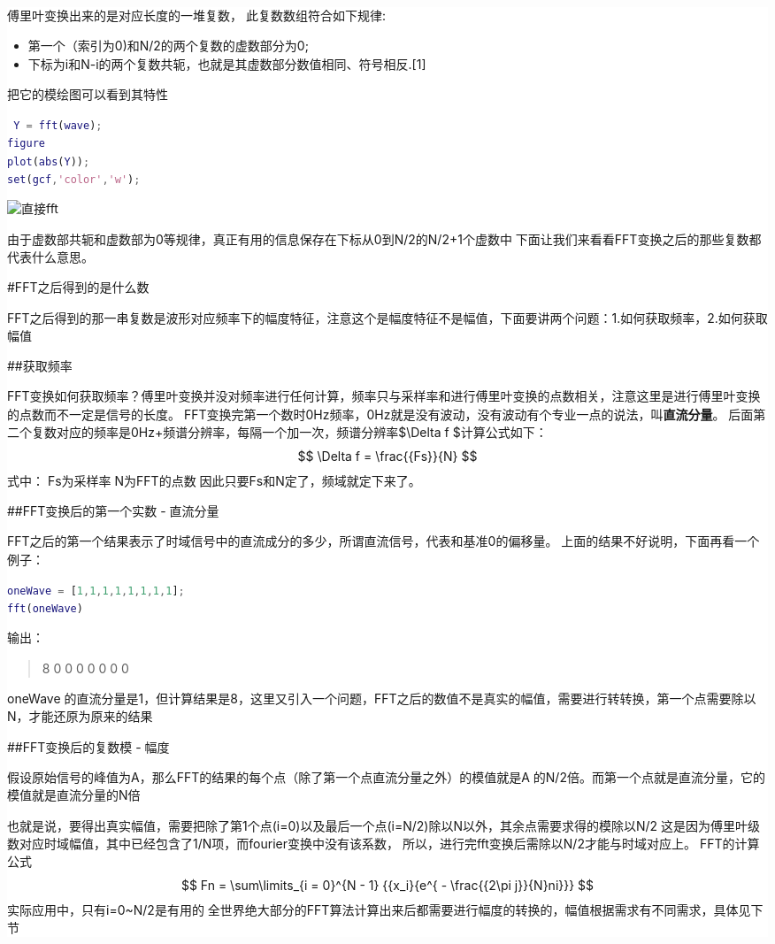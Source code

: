 
傅里叶变换出来的是对应长度的一堆复数，
此复数数组符合如下规律:

 - 第一个（索引为0)和N/2的两个复数的虚数部分为0;
 - 下标为i和N-i的两个复数共轭，也就是其虚数部分数值相同、符号相反.[1]
 
 把它的模绘图可以看到其特性
 
```matlab
 Y = fft(wave);
figure
plot(abs(Y));
set(gcf,'color','w');
```

![直接fft](http://img.blog.csdn.net/20160620173844523)

由于虚数部共轭和虚数部为0等规律，真正有用的信息保存在下标从0到N/2的N/2+1个虚数中
下面让我们来看看FFT变换之后的那些复数都代表什么意思。


#FFT之后得到的是什么数

FFT之后得到的那一串复数是波形对应频率下的幅度特征，注意这个是幅度特征不是幅值，下面要讲两个问题：1.如何获取频率，2.如何获取幅值

##获取频率

FFT变换如何获取频率？傅里叶变换并没对频率进行任何计算，频率只与采样率和进行傅里叶变换的点数相关，注意这里是进行傅里叶变换的点数而不一定是信号的长度。
FFT变换完第一个数时0Hz频率，0Hz就是没有波动，没有波动有个专业一点的说法，叫**直流分量**。
后面第二个复数对应的频率是0Hz+频谱分辨率，每隔一个加一次，频谱分辨率$\Delta f $计算公式如下：
$$ 
\Delta f = \frac{{Fs}}{N} 
$$
式中：
Fs为采样率
N为FFT的点数
因此只要Fs和N定了，频域就定下来了。


##FFT变换后的第一个实数 - 直流分量

FFT之后的第一个结果表示了时域信号中的直流成分的多少，所谓直流信号，代表和基准0的偏移量。
上面的结果不好说明，下面再看一个例子：
```matlab
oneWave = [1,1,1,1,1,1,1,1];
fft(oneWave)
```
输出：

> 8	0	0	0	0	0	0	0

oneWave 的直流分量是1，但计算结果是8，这里又引入一个问题，FFT之后的数值不是真实的幅值，需要进行转转换，第一个点需要除以N，才能还原为原来的结果

##FFT变换后的复数模 - 幅度

假设原始信号的峰值为A，那么FFT的结果的每个点（除了第一个点直流分量之外）的模值就是A
的N/2倍。而第一个点就是直流分量，它的模值就是直流分量的N倍

也就是说，要得出真实幅值，需要把除了第1个点(i=0)以及最后一个点(i=N/2)除以N以外，其余点需要求得的模除以N/2
这是因为傅里叶级数对应时域幅值，其中已经包含了1/N项，而fourier变换中没有该系数，
所以，进行完fft变换后需除以N/2才能与时域对应上。
FFT的计算公式
$$
Fn = \sum\limits_{i = 0}^{N - 1} {{x_i}{e^{ - \frac{{2\pi j}}{N}ni}}} 
$$
实际应用中，只有i=0~N/2是有用的
全世界绝大部分的FFT算法计算出来后都需要进行幅度的转换的，幅值根据需求有不同需求，具体见下节
